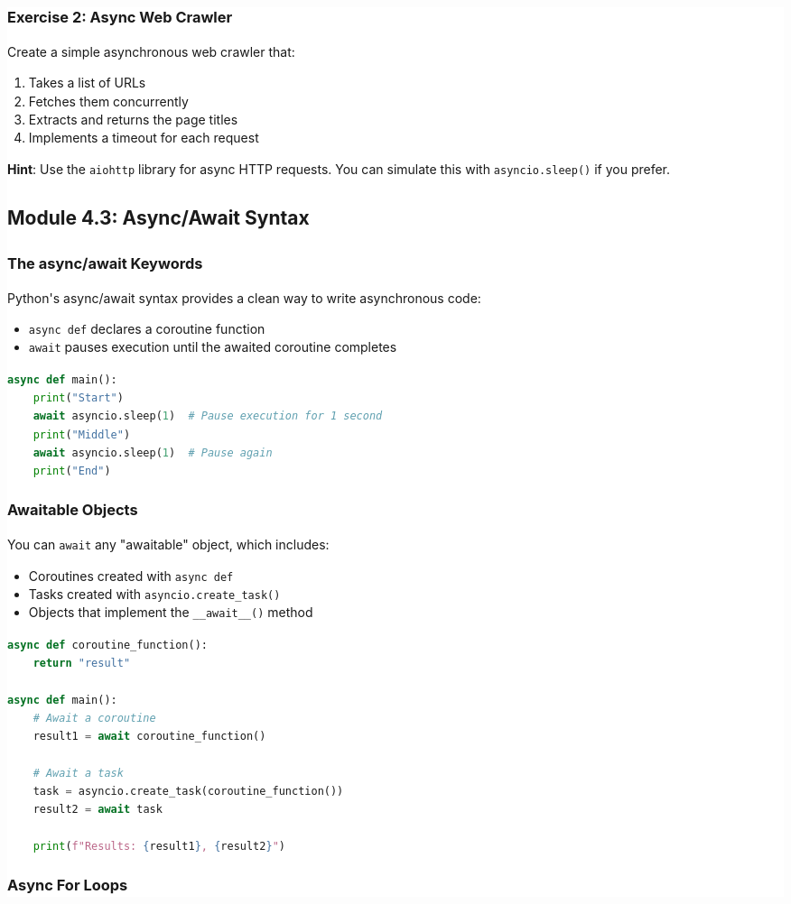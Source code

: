 ### Exercise 2: Async Web Crawler

Create a simple asynchronous web crawler that:
1. Takes a list of URLs
2. Fetches them concurrently
3. Extracts and returns the page titles
4. Implements a timeout for each request

**Hint**: Use the `aiohttp` library for async HTTP requests. You can simulate this with `asyncio.sleep()` if you prefer.

## Module 4.3: Async/Await Syntax

### The async/await Keywords

Python's async/await syntax provides a clean way to write asynchronous code:

- `async def` declares a coroutine function
- `await` pauses execution until the awaited coroutine completes

```python
async def main():
    print("Start")
    await asyncio.sleep(1)  # Pause execution for 1 second
    print("Middle")
    await asyncio.sleep(1)  # Pause again
    print("End")
```

### Awaitable Objects

You can `await` any "awaitable" object, which includes:
- Coroutines created with `async def`
- Tasks created with `asyncio.create_task()`
- Objects that implement the `__await__()` method

```python
async def coroutine_function():
    return "result"

async def main():
    # Await a coroutine
    result1 = await coroutine_function()
    
    # Await a task
    task = asyncio.create_task(coroutine_function())
    result2 = await task
    
    print(f"Results: {result1}, {result2}")
```

### Async For Loops
